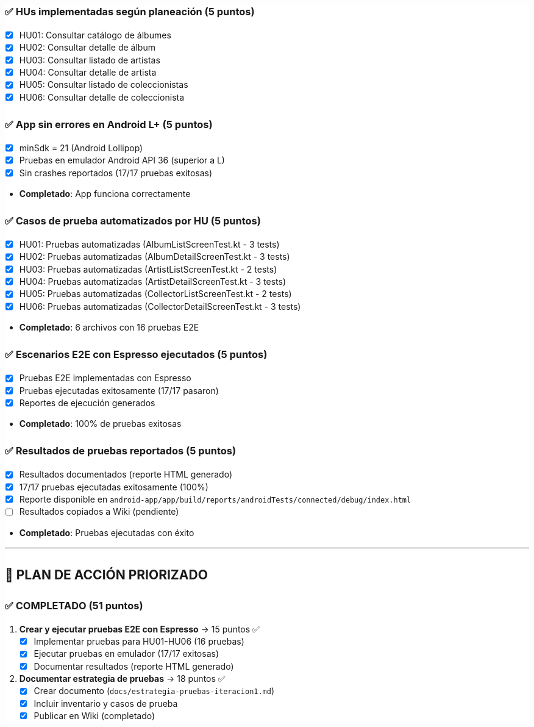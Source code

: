 ### ✅ HUs implementadas según planeación (5 puntos)
- [x] HU01: Consultar catálogo de álbumes
- [x] HU02: Consultar detalle de álbum
- [x] HU03: Consultar listado de artistas
- [x] HU04: Consultar detalle de artista
- [x] HU05: Consultar listado de coleccionistas
- [x] HU06: Consultar detalle de coleccionista

### ✅ App sin errores en Android L+ (5 puntos)
- [x] minSdk = 21 (Android Lollipop)
- [x] Pruebas en emulador Android API 36 (superior a L)
- [x] Sin crashes reportados (17/17 pruebas exitosas)
- **Completado**: App funciona correctamente

### ✅ Casos de prueba automatizados por HU (5 puntos)
- [x] HU01: Pruebas automatizadas (AlbumListScreenTest.kt - 3 tests)
- [x] HU02: Pruebas automatizadas (AlbumDetailScreenTest.kt - 3 tests)
- [x] HU03: Pruebas automatizadas (ArtistListScreenTest.kt - 2 tests)
- [x] HU04: Pruebas automatizadas (ArtistDetailScreenTest.kt - 3 tests)
- [x] HU05: Pruebas automatizadas (CollectorListScreenTest.kt - 2 tests)
- [x] HU06: Pruebas automatizadas (CollectorDetailScreenTest.kt - 3 tests)
- **Completado**: 6 archivos con 16 pruebas E2E

### ✅ Escenarios E2E con Espresso ejecutados (5 puntos)
- [x] Pruebas E2E implementadas con Espresso
- [x] Pruebas ejecutadas exitosamente (17/17 pasaron)
- [x] Reportes de ejecución generados
- **Completado**: 100% de pruebas exitosas

### ✅ Resultados de pruebas reportados (5 puntos)
- [x] Resultados documentados (reporte HTML generado)
- [x] 17/17 pruebas ejecutadas exitosamente (100%)
- [x] Reporte disponible en `android-app/app/build/reports/androidTests/connected/debug/index.html`
- [ ] Resultados copiados a Wiki (pendiente)
- **Completado**: Pruebas ejecutadas con éxito

---

## 🎯 PLAN DE ACCIÓN PRIORIZADO

### ✅ COMPLETADO (51 puntos)
1. **Crear y ejecutar pruebas E2E con Espresso** → 15 puntos ✅
   - [x] Implementar pruebas para HU01-HU06 (16 pruebas)
   - [x] Ejecutar pruebas en emulador (17/17 exitosas)
   - [x] Documentar resultados (reporte HTML generado)

2. **Documentar estrategia de pruebas** → 18 puntos ✅
   - [x] Crear documento (`docs/estrategia-pruebas-iteracion1.md`)
   - [x] Incluir inventario y casos de prueba
   - [x] Publicar en Wiki (completado)
